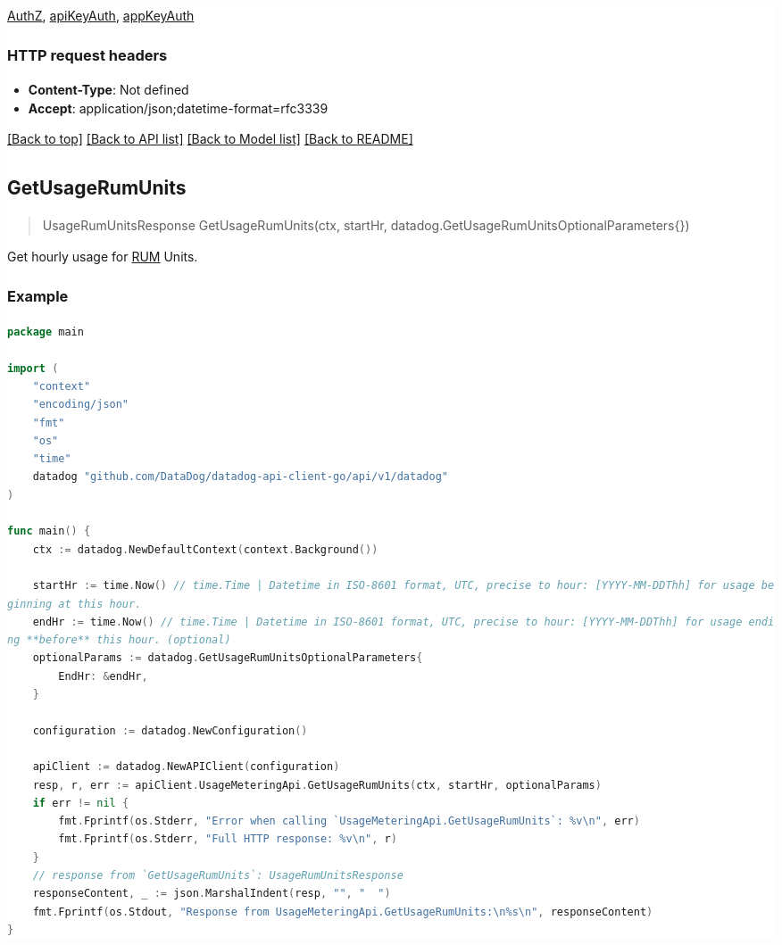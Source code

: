 [AuthZ](../README.md#AuthZ), [apiKeyAuth](../README.md#apiKeyAuth), [appKeyAuth](../README.md#appKeyAuth)

### HTTP request headers

- **Content-Type**: Not defined
- **Accept**: application/json;datetime-format=rfc3339

[[Back to top]](#) [[Back to API list]](../README.md#documentation-for-api-endpoints)
[[Back to Model list]](../README.md#documentation-for-models)
[[Back to README]](../README.md)

## GetUsageRumUnits

> UsageRumUnitsResponse GetUsageRumUnits(ctx, startHr, datadog.GetUsageRumUnitsOptionalParameters{})

Get hourly usage for [RUM](https://docs.datadoghq.com/real_user_monitoring/) Units.

### Example

```go
package main

import (
    "context"
    "encoding/json"
    "fmt"
    "os"
    "time"
    datadog "github.com/DataDog/datadog-api-client-go/api/v1/datadog"
)

func main() {
    ctx := datadog.NewDefaultContext(context.Background())

    startHr := time.Now() // time.Time | Datetime in ISO-8601 format, UTC, precise to hour: [YYYY-MM-DDThh] for usage beginning at this hour.
    endHr := time.Now() // time.Time | Datetime in ISO-8601 format, UTC, precise to hour: [YYYY-MM-DDThh] for usage ending **before** this hour. (optional)
    optionalParams := datadog.GetUsageRumUnitsOptionalParameters{
        EndHr: &endHr,
    }

    configuration := datadog.NewConfiguration()

    apiClient := datadog.NewAPIClient(configuration)
    resp, r, err := apiClient.UsageMeteringApi.GetUsageRumUnits(ctx, startHr, optionalParams)
    if err != nil {
        fmt.Fprintf(os.Stderr, "Error when calling `UsageMeteringApi.GetUsageRumUnits`: %v\n", err)
        fmt.Fprintf(os.Stderr, "Full HTTP response: %v\n", r)
    }
    // response from `GetUsageRumUnits`: UsageRumUnitsResponse
    responseContent, _ := json.MarshalIndent(resp, "", "  ")
    fmt.Fprintf(os.Stdout, "Response from UsageMeteringApi.GetUsageRumUnits:\n%s\n", responseContent)
}
```
